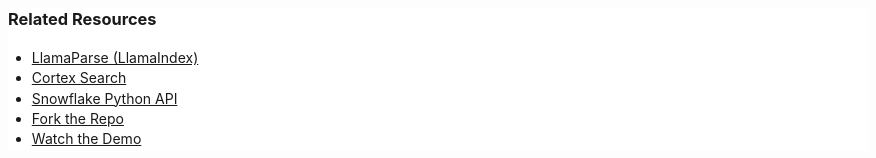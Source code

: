 ### Related Resources

* [LlamaParse (LlamaIndex)](https://docs.llamaindex.ai/en/stable/llama_cloud/llama_parse/)
* [Cortex Search](https://docs.snowflake.com/en/user-guide/snowflake-cortex/cortex-search/cortex-search-overview)
* [Snowflake Python API](https://docs.snowflake.com/en/developer-guide/snowpark/python/index)
* [Fork the Repo](https://github.com/sfc-gh-jreini/llama-parse-cortex-search/blob/main/llama-cloud-snowflake.ipynb)
* [Watch the Demo](https://youtu.be/D1rw57cuwm8?list=TLGG75AAIM6FkzoyNDA5MjAyNQ)

